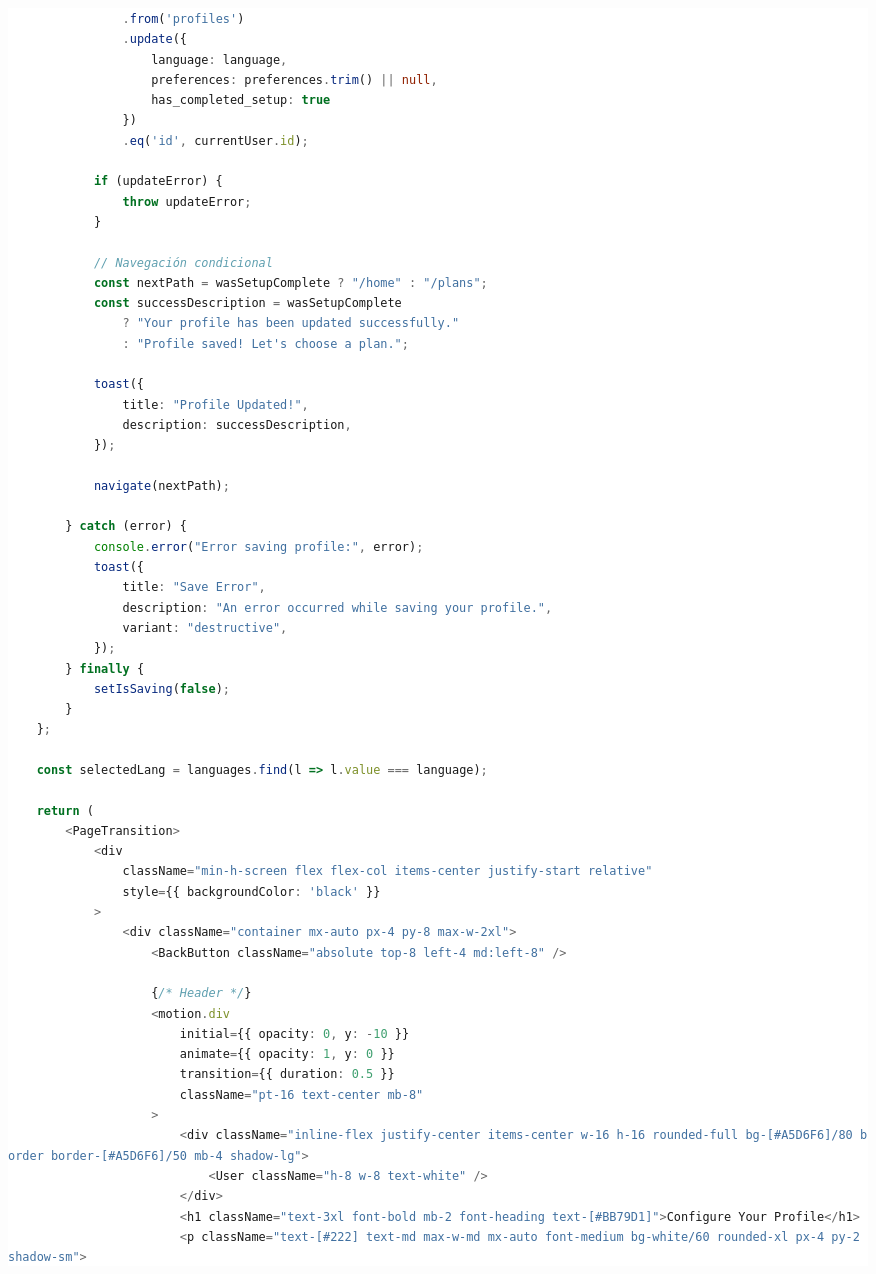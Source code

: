 ```typescript
                .from('profiles')
                .update({
                    language: language,
                    preferences: preferences.trim() || null,
                    has_completed_setup: true
                })
                .eq('id', currentUser.id);

            if (updateError) {
                throw updateError;
            }

            // Navegación condicional
            const nextPath = wasSetupComplete ? "/home" : "/plans";
            const successDescription = wasSetupComplete
                ? "Your profile has been updated successfully."
                : "Profile saved! Let's choose a plan.";

            toast({
                title: "Profile Updated!",
                description: successDescription,
            });
            
            navigate(nextPath);

        } catch (error) {
            console.error("Error saving profile:", error);
            toast({
                title: "Save Error",
                description: "An error occurred while saving your profile.",
                variant: "destructive",
            });
        } finally {
            setIsSaving(false);
        }
    };

    const selectedLang = languages.find(l => l.value === language);

    return (
        <PageTransition>
            <div
                className="min-h-screen flex flex-col items-center justify-start relative"
                style={{ backgroundColor: 'black' }}
            >
                <div className="container mx-auto px-4 py-8 max-w-2xl">
                    <BackButton className="absolute top-8 left-4 md:left-8" />

                    {/* Header */}
                    <motion.div
                        initial={{ opacity: 0, y: -10 }}
                        animate={{ opacity: 1, y: 0 }}
                        transition={{ duration: 0.5 }}
                        className="pt-16 text-center mb-8"
                    >
                        <div className="inline-flex justify-center items-center w-16 h-16 rounded-full bg-[#A5D6F6]/80 border border-[#A5D6F6]/50 mb-4 shadow-lg">
                            <User className="h-8 w-8 text-white" />
                        </div>
                        <h1 className="text-3xl font-bold mb-2 font-heading text-[#BB79D1]">Configure Your Profile</h1>
                        <p className="text-[#222] text-md max-w-md mx-auto font-medium bg-white/60 rounded-xl px-4 py-2 shadow-sm">
```